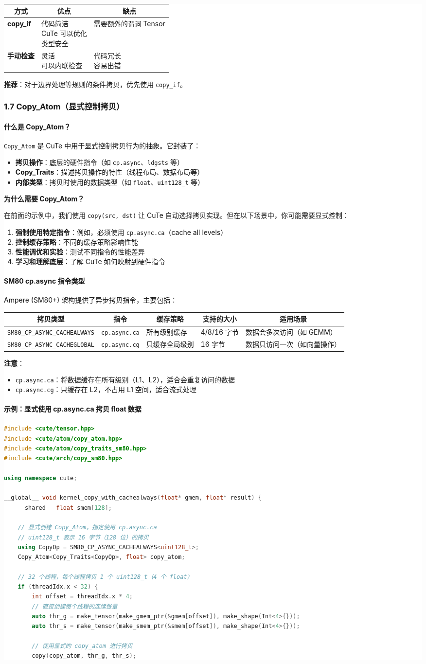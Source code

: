 | 方式 | 优点 | 缺点 |
|------|------|------|
| **copy_if** | 代码简洁<br>CuTe 可以优化<br>类型安全 | 需要额外的谓词 Tensor |
| **手动检查** | 灵活<br>可以内联检查 | 代码冗长<br>容易出错 |

**推荐**：对于边界处理等规则的条件拷贝，优先使用 `copy_if`。

### 1.7 Copy_Atom（显式控制拷贝）

#### 什么是 Copy_Atom？

`Copy_Atom` 是 CuTe 中用于显式控制拷贝行为的抽象。它封装了：
- **拷贝操作**：底层的硬件指令（如 `cp.async`、`ldgsts` 等）
- **Copy_Traits**：描述拷贝操作的特性（线程布局、数据布局等）
- **内部类型**：拷贝时使用的数据类型（如 `float`、`uint128_t` 等）

**为什么需要 Copy_Atom？**

在前面的示例中，我们使用 `copy(src, dst)` 让 CuTe 自动选择拷贝实现。但在以下场景中，你可能需要显式控制：

1. **强制使用特定指令**：例如，必须使用 `cp.async.ca`（cache all levels）
2. **控制缓存策略**：不同的缓存策略影响性能
3. **性能调优和实验**：测试不同指令的性能差异
4. **学习和理解底层**：了解 CuTe 如何映射到硬件指令

#### SM80 cp.async 指令类型

Ampere (SM80+) 架构提供了异步拷贝指令，主要包括：

| 拷贝类型 | 指令 | 缓存策略 | 支持的大小 | 适用场景 |
|---------|------|---------|-----------|---------|
| `SM80_CP_ASYNC_CACHEALWAYS` | `cp.async.ca` | 所有级别缓存 | 4/8/16 字节 | 数据会多次访问（如 GEMM）|
| `SM80_CP_ASYNC_CACHEGLOBAL` | `cp.async.cg` | 只缓存全局级别 | 16 字节 | 数据只访问一次（如向量操作）|

**注意**：
- `cp.async.ca`：将数据缓存在所有级别（L1、L2），适合会重复访问的数据
- `cp.async.cg`：只缓存在 L2，不占用 L1 空间，适合流式处理

#### 示例：显式使用 cp.async.ca 拷贝 float 数据

```cpp
#include <cute/tensor.hpp>
#include <cute/atom/copy_atom.hpp>
#include <cute/atom/copy_traits_sm80.hpp>
#include <cute/arch/copy_sm80.hpp>

using namespace cute;

__global__ void kernel_copy_with_cachealways(float* gmem, float* result) {
    __shared__ float smem[128];
    
    // 显式创建 Copy_Atom，指定使用 cp.async.ca
    // uint128_t 表示 16 字节（128 位）的拷贝
    using CopyOp = SM80_CP_ASYNC_CACHEALWAYS<uint128_t>;
    Copy_Atom<Copy_Traits<CopyOp>, float> copy_atom;
    
    // 32 个线程，每个线程拷贝 1 个 uint128_t（4 个 float）
    if (threadIdx.x < 32) {
        int offset = threadIdx.x * 4;
        // 直接创建每个线程的连续张量
        auto thr_g = make_tensor(make_gmem_ptr(&gmem[offset]), make_shape(Int<4>{}));
        auto thr_s = make_tensor(make_smem_ptr(&smem[offset]), make_shape(Int<4>{}));
        
        // 使用显式的 copy_atom 进行拷贝
        copy(copy_atom, thr_g, thr_s);
```